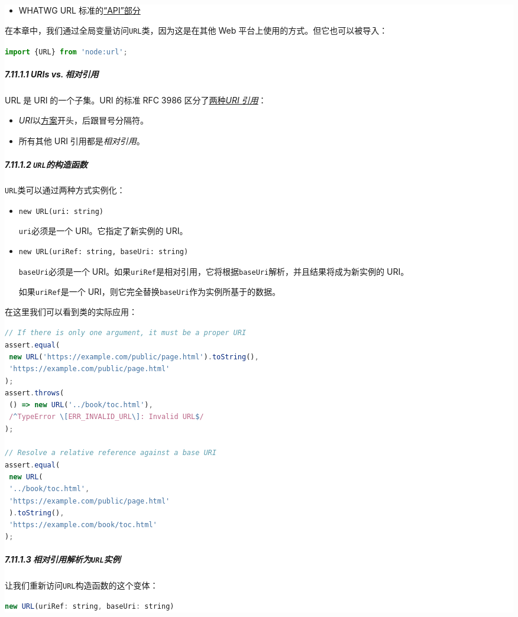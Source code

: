 +   WHATWG URL 标准的[“API”部分](https://url.spec.whatwg.org/#api)

在本章中，我们通过全局变量访问`URL`类，因为这是在其他 Web 平台上使用的方式。但它也可以被导入：

```js
import {URL} from 'node:url';
```

##### 7.11.1.1 URIs vs. 相对引用

URL 是 URI 的一个子集。URI 的标准 RFC 3986 区分了[两种*URI 引用*](https://datatracker.ietf.org/doc/html/rfc3986#section-4.1)：

+   *URI*以[方案](https://datatracker.ietf.org/doc/html/rfc3986#section-3.1)开头，后跟冒号分隔符。

+   所有其他 URI 引用都是*相对引用*。

##### 7.11.1.2 `URL`的构造函数

`URL`类可以通过两种方式实例化：

+   `new URL(uri: string)`

    `uri`必须是一个 URI。它指定了新实例的 URI。

+   `new URL(uriRef: string, baseUri: string)`

    `baseUri`必须是一个 URI。如果`uriRef`是相对引用，它将根据`baseUri`解析，并且结果将成为新实例的 URI。

    如果`uriRef`是一个 URI，则它完全替换`baseUri`作为实例所基于的数据。

在这里我们可以看到类的实际应用：

```js
// If there is only one argument, it must be a proper URI
assert.equal(
 new URL('https://example.com/public/page.html').toString(),
 'https://example.com/public/page.html'
);
assert.throws(
 () => new URL('../book/toc.html'),
 /^TypeError \[ERR_INVALID_URL\]: Invalid URL$/
);

// Resolve a relative reference against a base URI 
assert.equal(
 new URL(
 '../book/toc.html',
 'https://example.com/public/page.html'
 ).toString(),
 'https://example.com/book/toc.html'
);
```

##### 7.11.1.3 相对引用解析为`URL`实例

让我们重新访问`URL`构造函数的这个变体：

```js
new URL(uriRef: string, baseUri: string)
```
